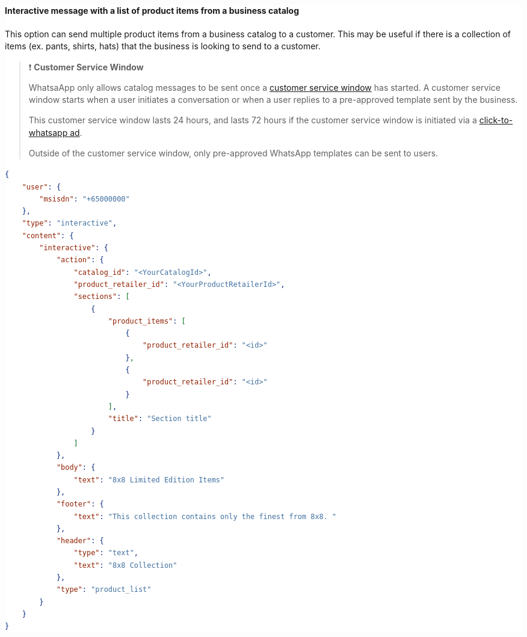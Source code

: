 
#### Interactive message with a list of product items from a business catalog

This option can send multiple product items from a business catalog to a customer. This may be useful if there is a collection of items (ex. pants, shirts, hats) that the business is looking to send to a customer.

> ❗️ **Customer Service Window**
> 
> WhatsaApp only allows catalog messages to be sent once a [customer service window](https://developers.facebook.com/docs/whatsapp/pricing/#customer-service-windows) has started. A customer service window starts when a user initiates a conversation or when a user replies to a pre-approved template sent by the business.  
> 
> This customer service window lasts 24 hours, and lasts 72 hours if the customer service window is initiated via a [click-to-whatsapp ad](https://business.whatsapp.com/products/ads-that-click-to-whatsapp).  
> 
> Outside of the customer service window, only pre-approved WhatsApp templates can be sent to users.
> 
> 

```json
{
    "user": {
        "msisdn": "+65000000"
    },
    "type": "interactive",
    "content": {
        "interactive": {
            "action": {
                "catalog_id": "<YourCatalogId>",
                "product_retailer_id": "<YourProductRetailerId>",
                "sections": [
                    {
                        "product_items": [
                            {
                                "product_retailer_id": "<id>"
                            },
                            {
                                "product_retailer_id": "<id>"
                            }
                        ],
                        "title": "Section title"
                    }
                ]
            },
            "body": {
                "text": "8x8 Limited Edition Items"
            },
            "footer": {
                "text": "This collection contains only the finest from 8x8.	"
            },
            "header": {
                "type": "text",
                "text": "8x8 Collection"
            },
            "type": "product_list"
        }
    }
}

```
